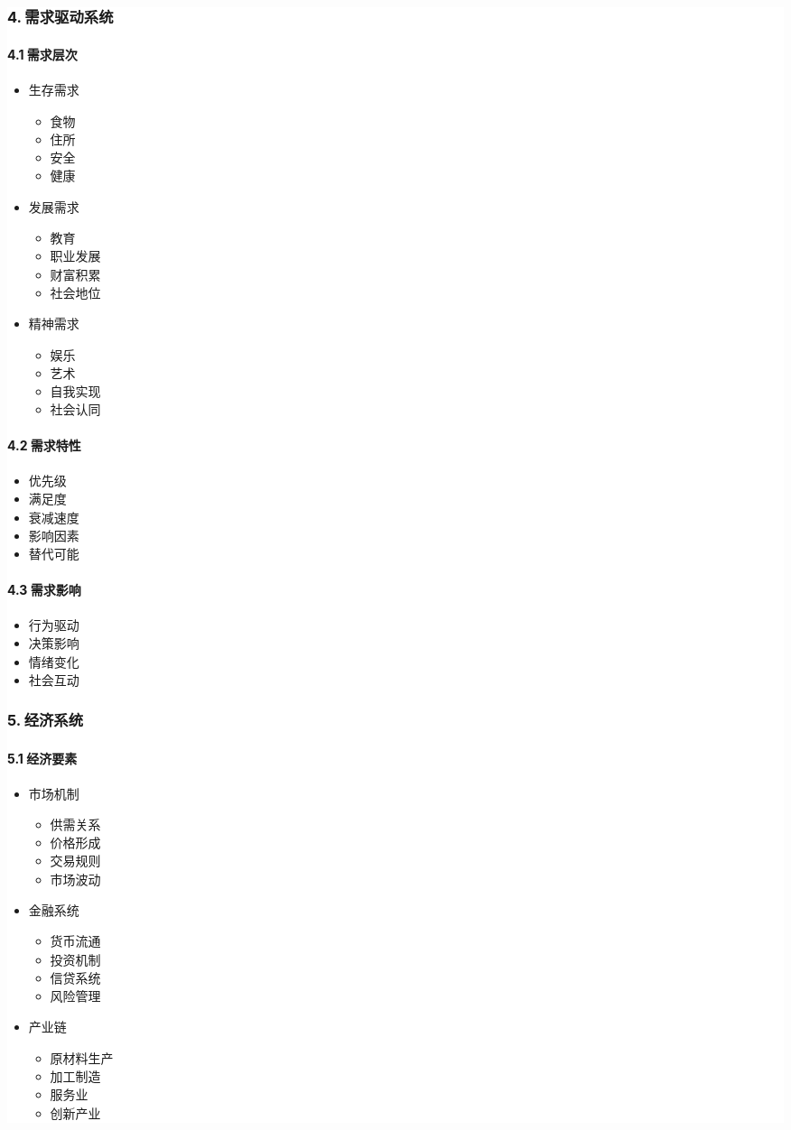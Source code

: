 ### 4. 需求驱动系统
#### 4.1 需求层次
- 生存需求
  * 食物
  * 住所
  * 安全
  * 健康

- 发展需求
  * 教育
  * 职业发展
  * 财富积累
  * 社会地位

- 精神需求
  * 娱乐
  * 艺术
  * 自我实现
  * 社会认同

#### 4.2 需求特性
- 优先级
- 满足度
- 衰减速度
- 影响因素
- 替代可能

#### 4.3 需求影响
- 行为驱动
- 决策影响
- 情绪变化
- 社会互动

### 5. 经济系统
#### 5.1 经济要素
- 市场机制
  * 供需关系
  * 价格形成
  * 交易规则
  * 市场波动

- 金融系统
  * 货币流通
  * 投资机制
  * 信贷系统
  * 风险管理

- 产业链
  * 原材料生产
  * 加工制造
  * 服务业
  * 创新产业
